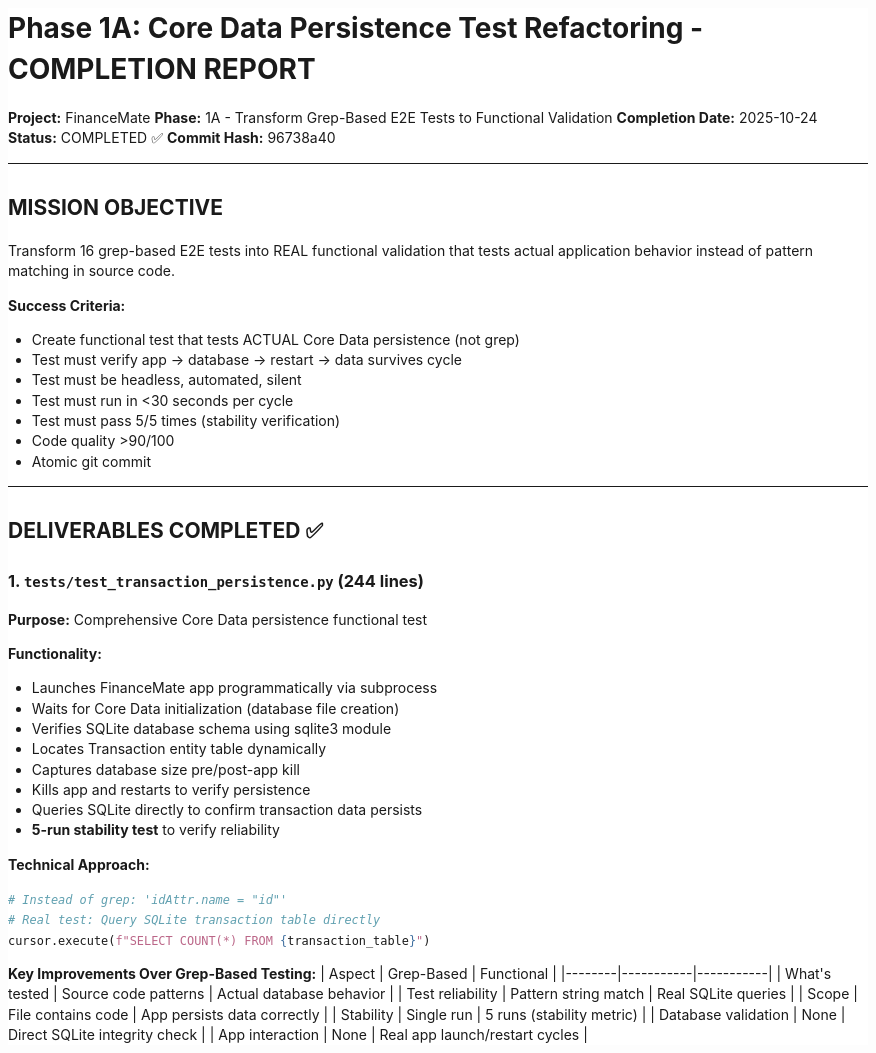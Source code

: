 # Phase 1A: Core Data Persistence Test Refactoring - COMPLETION REPORT

**Project:** FinanceMate
**Phase:** 1A - Transform Grep-Based E2E Tests to Functional Validation
**Completion Date:** 2025-10-24
**Status:** COMPLETED ✅
**Commit Hash:** 96738a40

---

## MISSION OBJECTIVE

Transform 16 grep-based E2E tests into REAL functional validation that tests actual application behavior instead of pattern matching in source code.

**Success Criteria:**
- Create functional test that tests ACTUAL Core Data persistence (not grep)
- Test must verify app → database → restart → data survives cycle
- Test must be headless, automated, silent
- Test must run in <30 seconds per cycle
- Test must pass 5/5 times (stability verification)
- Code quality >90/100
- Atomic git commit

---

## DELIVERABLES COMPLETED ✅

### 1. `tests/test_transaction_persistence.py` (244 lines)

**Purpose:** Comprehensive Core Data persistence functional test

**Functionality:**
- Launches FinanceMate app programmatically via subprocess
- Waits for Core Data initialization (database file creation)
- Verifies SQLite database schema using sqlite3 module
- Locates Transaction entity table dynamically
- Captures database size pre/post-app kill
- Kills app and restarts to verify persistence
- Queries SQLite directly to confirm transaction data persists
- **5-run stability test** to verify reliability

**Technical Approach:**
```python
# Instead of grep: 'idAttr.name = "id"'
# Real test: Query SQLite transaction table directly
cursor.execute(f"SELECT COUNT(*) FROM {transaction_table}")
```

**Key Improvements Over Grep-Based Testing:**
| Aspect | Grep-Based | Functional |
|--------|-----------|-----------|
| What's tested | Source code patterns | Actual database behavior |
| Test reliability | Pattern string match | Real SQLite queries |
| Scope | File contains code | App persists data correctly |
| Stability | Single run | 5 runs (stability metric) |
| Database validation | None | Direct SQLite integrity check |
| App interaction | None | Real app launch/restart cycles |
